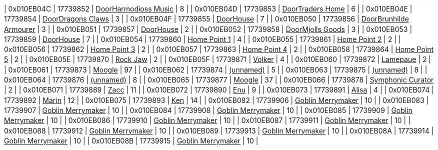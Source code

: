 | 0x010EB04C       |         17739852 | [DoorHarmodioss Music](./17739852%20-%20DoorHarmodioss%20Music.md)     |        8 |
| 0x010EB04D       |         17739853 | [DoorTraders Home](./17739853%20-%20DoorTraders%20Home.md)             |        6 |
| 0x010EB04E       |         17739854 | [DoorDragons Claws](./17739854%20-%20DoorDragons%20Claws.md)           |        3 |
| 0x010EB04F       |         17739855 | [DoorHouse](./17739855%20-%20DoorHouse.md)                             |        7 |
| 0x010EB050       |         17739856 | [DoorBrunhilde Armourer](./17739856%20-%20DoorBrunhilde%20Armourer.md) |        3 |
| 0x010EB051       |         17739857 | [DoorHouse](./17739857%20-%20DoorHouse.md)                             |        2 |
| 0x010EB052       |         17739858 | [DoorMjolls Goods](./17739858%20-%20DoorMjolls%20Goods.md)             |        3 |
| 0x010EB053       |         17739859 | [DoorHouse](./17739859%20-%20DoorHouse.md)                             |        7 |
| 0x010EB054       |         17739860 | [Home Point 1](./17739860%20-%20Home%20Point%201.md)                   |        4 |
| 0x010EB055       |         17739861 | [Home Point 2](./17739861%20-%20Home%20Point%202.md)                   |        2 |
| 0x010EB056       |         17739862 | [Home Point 3](./17739862%20-%20Home%20Point%203.md)                   |        2 |
| 0x010EB057       |         17739863 | [Home Point 4](./17739863%20-%20Home%20Point%204.md)                   |        2 |
| 0x010EB058       |         17739864 | [Home Point 5](./17739864%20-%20Home%20Point%205.md)                   |        2 |
| 0x010EB05E       |         17739870 | [Rock Jaw](./17739870%20-%20Rock%20Jaw.md)                             |        2 |
| 0x010EB05F       |         17739871 | [Volker](./17739871%20-%20Volker.md)                                   |        4 |
| 0x010EB060       |         17739872 | [Lamepaue](./17739872%20-%20Lamepaue.md)                               |        2 |
| 0x010EB061       |         17739873 | [Moogle](./17739873%20-%20Moogle.md)                                   |       97 |
| 0x010EB062       |         17739874 | [(unnamed)](./17739874.md)                                             |        5 |
| 0x010EB063       |         17739875 | [(unnamed)](./17739875.md)                                             |        8 |
| 0x010EB064       |         17739876 | [(unnamed)](./17739876.md)                                             |        8 |
| 0x010EB065       |         17739877 | [Moogle](./17739877%20-%20Moogle.md)                                   |       37 |
| 0x010EB066       |         17739878 | [Symphonic Curator](./17739878%20-%20Symphonic%20Curator.md)           |        2 |
| 0x010EB071       |         17739889 | [Zacc](./17739889%20-%20Zacc.md)                                       |       11 |
| 0x010EB072       |         17739890 | [Enu](./17739890%20-%20Enu.md)                                         |        9 |
| 0x010EB073       |         17739891 | [Alisa](./17739891%20-%20Alisa.md)                                     |        4 |
| 0x010EB074       |         17739892 | [Marin](./17739892%20-%20Marin.md)                                     |       12 |
| 0x010EB075       |         17739893 | [Ken](./17739893%20-%20Ken.md)                                         |       14 |
| 0x010EB082       |         17739906 | [Goblin Merrymaker](./17739906%20-%20Goblin%20Merrymaker.md)           |       10 |
| 0x010EB083       |         17739907 | [Goblin Merrymaker](./17739907%20-%20Goblin%20Merrymaker.md)           |       10 |
| 0x010EB084       |         17739908 | [Goblin Merrymaker](./17739908%20-%20Goblin%20Merrymaker.md)           |       10 |
| 0x010EB085       |         17739909 | [Goblin Merrymaker](./17739909%20-%20Goblin%20Merrymaker.md)           |       10 |
| 0x010EB086       |         17739910 | [Goblin Merrymaker](./17739910%20-%20Goblin%20Merrymaker.md)           |       10 |
| 0x010EB087       |         17739911 | [Goblin Merrymaker](./17739911%20-%20Goblin%20Merrymaker.md)           |       10 |
| 0x010EB088       |         17739912 | [Goblin Merrymaker](./17739912%20-%20Goblin%20Merrymaker.md)           |       10 |
| 0x010EB089       |         17739913 | [Goblin Merrymaker](./17739913%20-%20Goblin%20Merrymaker.md)           |       10 |
| 0x010EB08A       |         17739914 | [Goblin Merrymaker](./17739914%20-%20Goblin%20Merrymaker.md)           |       10 |
| 0x010EB08B       |         17739915 | [Goblin Merrymaker](./17739915%20-%20Goblin%20Merrymaker.md)           |       10 |